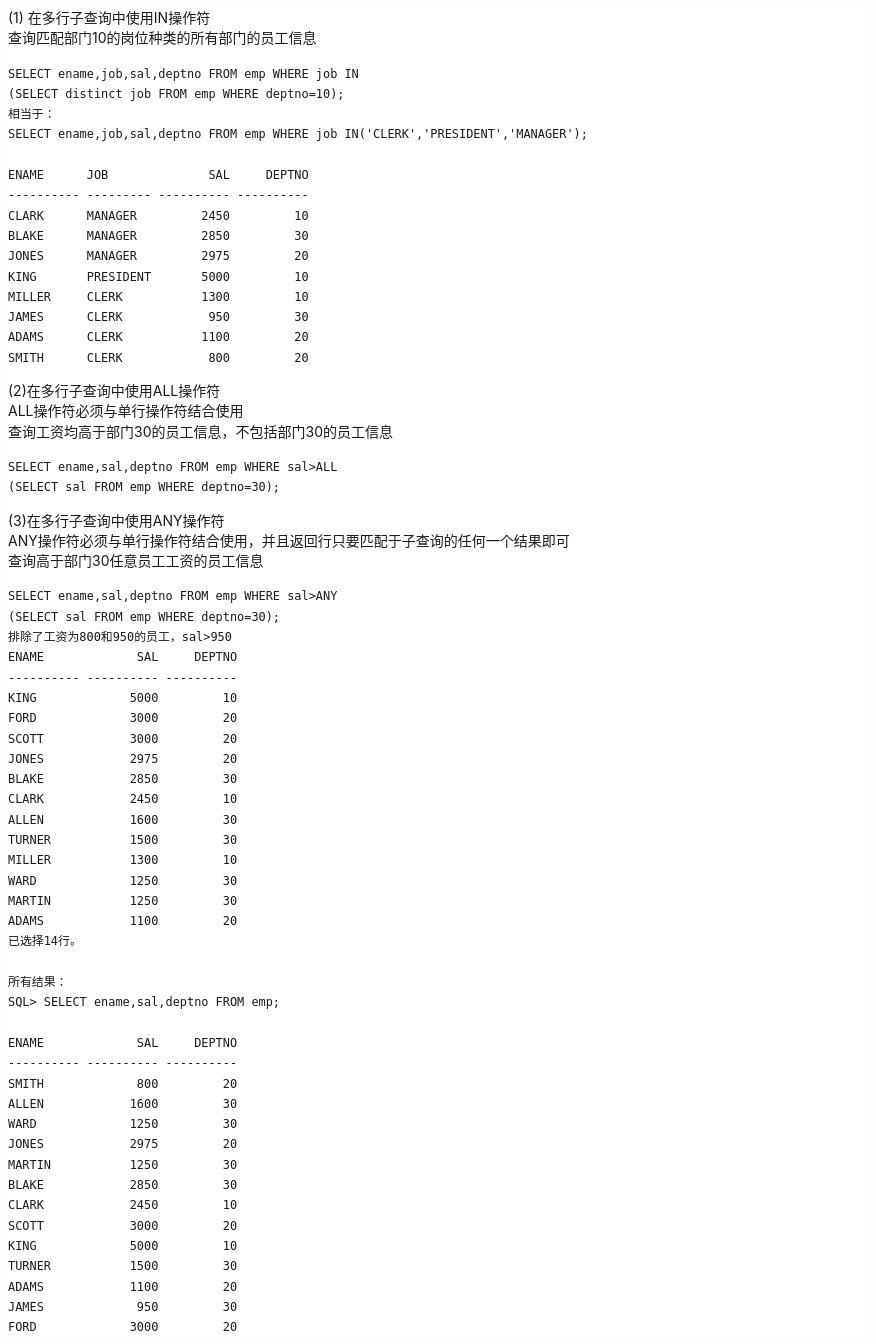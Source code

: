 (1) 在多行子查询中使用IN操作符  
查询匹配部门10的岗位种类的所有部门的员工信息  

	SELECT ename,job,sal,deptno FROM emp WHERE job IN
	(SELECT distinct job FROM emp WHERE deptno=10);
	相当于：
	SELECT ename,job,sal,deptno FROM emp WHERE job IN('CLERK','PRESIDENT','MANAGER');
	
	ENAME      JOB              SAL     DEPTNO
	---------- --------- ---------- ----------
	CLARK      MANAGER         2450         10
	BLAKE      MANAGER         2850         30
	JONES      MANAGER         2975         20
	KING       PRESIDENT       5000         10
	MILLER     CLERK           1300         10
	JAMES      CLERK            950         30
	ADAMS      CLERK           1100         20
	SMITH      CLERK            800         20

(2)在多行子查询中使用ALL操作符  
ALL操作符必须与单行操作符结合使用  
查询工资均高于部门30的员工信息，不包括部门30的员工信息  

	SELECT ename,sal,deptno FROM emp WHERE sal>ALL
	(SELECT sal FROM emp WHERE deptno=30);

(3)在多行子查询中使用ANY操作符  
ANY操作符必须与单行操作符结合使用，并且返回行只要匹配于子查询的任何一个结果即可  
查询高于部门30任意员工工资的员工信息  

	SELECT ename,sal,deptno FROM emp WHERE sal>ANY
	(SELECT sal FROM emp WHERE deptno=30);
	排除了工资为800和950的员工，sal>950
	ENAME             SAL     DEPTNO
	---------- ---------- ----------
	KING             5000         10
	FORD             3000         20
	SCOTT            3000         20
	JONES            2975         20
	BLAKE            2850         30
	CLARK            2450         10
	ALLEN            1600         30
	TURNER           1500         30
	MILLER           1300         10
	WARD             1250         30
	MARTIN           1250         30
	ADAMS            1100         20
	已选择14行。
	
	所有结果：
	SQL> SELECT ename,sal,deptno FROM emp;
	
	ENAME             SAL     DEPTNO
	---------- ---------- ----------
	SMITH             800         20
	ALLEN            1600         30
	WARD             1250         30
	JONES            2975         20
	MARTIN           1250         30
	BLAKE            2850         30
	CLARK            2450         10
	SCOTT            3000         20
	KING             5000         10
	TURNER           1500         30
	ADAMS            1100         20
	JAMES             950         30
	FORD             3000         20